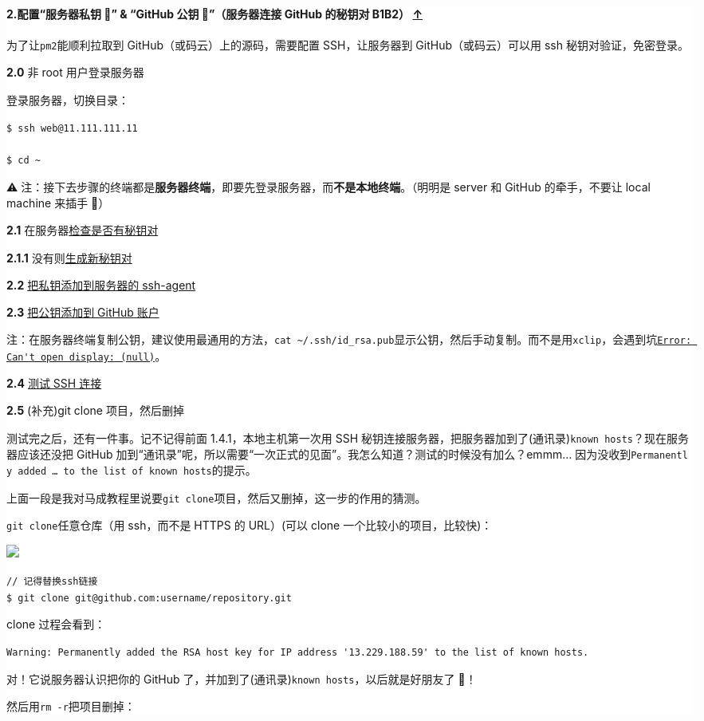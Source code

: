 #### 2.配置“服务器私钥 🔑” & “GitHub 公钥 🔑”（服务器连接 GitHub 的秘钥对 B1B2） [↑](#catalog)

为了让`pm2`能顺利拉取到 GitHub（或码云）上的源码，需要配置 SSH，让服务器到 GitHub（或码云）可以用 ssh 秘钥对验证，免密登录。

**2.0** 非 root 用户登录服务器

登录服务器，切换目录：

```
$ ssh web@11.111.111.11

$ cd ~
```

⚠️ 注：接下去步骤的终端都是**服务器终端**，即要先登录服务器，而**不是本地终端**。（明明是 server 和 GitHub 的牵手，不要让 local machine 来插手 🙈）

**2.1** 在服务器[检查是否有秘钥对](https://help.github.com/articles/checking-for-existing-ssh-keys/#platform-linux)

**2.1.1** 没有则[生成新秘钥对](https://help.github.com/articles/generating-a-new-ssh-key-and-adding-it-to-the-ssh-agent/#platform-linux)

**2.2** [把私钥添加到服务器的 ssh-agent](https://help.github.com/articles/generating-a-new-ssh-key-and-adding-it-to-the-ssh-agent/#adding-your-ssh-key-to-the-ssh-agent)

**2.3** [把公钥添加到 GitHub 账户](https://help.github.com/articles/adding-a-new-ssh-key-to-your-github-account/)

注：在服务器终端复制公钥，建议使用最通用的方法，`cat ~/.ssh/id_rsa.pub`显示公钥，然后手动复制。而不是用`xclip`，会遇到坑[`Error: Can't open display: (null)`](https://askubuntu.com/questions/305654/xclip-on-headless-server)。

**2.4** [测试 SSH 连接](https://help.github.com/articles/testing-your-ssh-connection/#platform-linux)

**2.5** (补充)git clone 项目，然后删掉

测试完之后，还有一件事。记不记得前面 1.4.1，本地主机第一次用 SSH 秘钥连接服务器，把服务器加到了(通讯录)`known hosts`？现在服务器应该还没把 GitHub 加到“通讯录”呢，所以需要“一次正式的见面”。我怎么知道？测试的时候没有加么？emmm… 因为没收到`Permanently added … to the list of known hosts`的提示。

上面一段是我对马成教程里说要`git clone`项目，然后又删掉，这一步的作用的猜测。

`git clone`任意仓库（用 ssh，而不是 HTTPS 的 URL）(可以 clone 一个比较小的项目，比较快)：

![](https://ws2.sinaimg.cn/large/006tNbRwgy1fudzwzhlsmj31j00ey78z.jpg)

```
// 记得替换ssh链接
$ git clone git@github.com:username/repository.git
```

clone 过程会看到：

```
Warning: Permanently added the RSA host key for IP address '13.229.188.59' to the list of known hosts.
```

对！它说服务器认识把你的 GitHub 了，并加到了(通讯录)`known hosts`，以后就是好朋友了 👫！

然后用`rm -r`把项目删掉：
